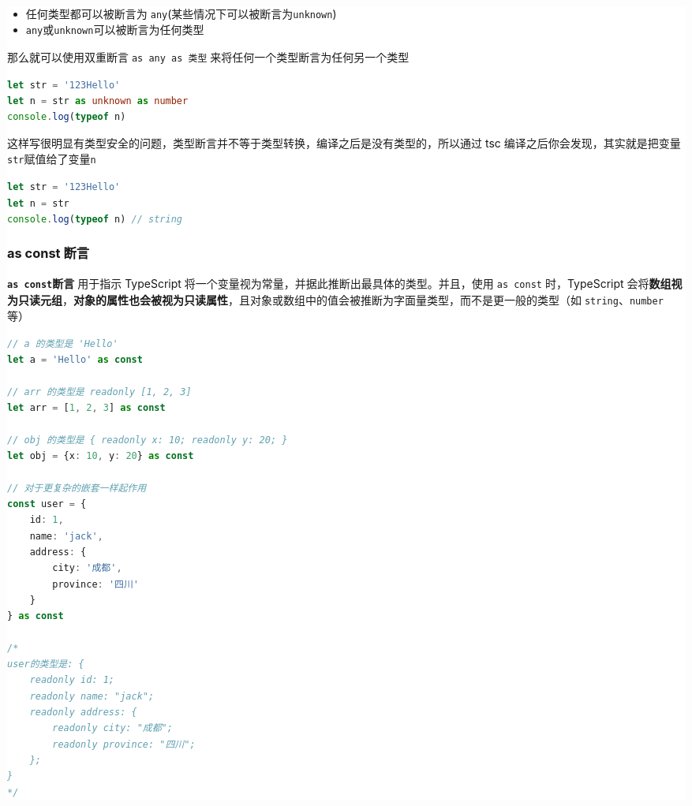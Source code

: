 -   任何类型都可以被断言为 `any`(某些情况下可以被断言为`unknown`)
-   `any`或`unknown`可以被断言为任何类型

那么就可以使用双重断言 `as any as 类型` 来将任何一个类型断言为任何另一个类型

```typescript
let str = '123Hello'
let n = str as unknown as number
console.log(typeof n)
```

这样写很明显有类型安全的问题，类型断言并不等于类型转换，编译之后是没有类型的，所以通过 tsc 编译之后你会发现，其实就是把变量`str`赋值给了变量`n`

```typescript
let str = '123Hello'
let n = str
console.log(typeof n) // string
```

### as const 断言

**`as const`断言** 用于指示 TypeScript 将一个变量视为常量，并据此推断出最具体的类型。并且，使用 `as const` 时，TypeScript 会将**数组视为只读元组**，**对象的属性也会被视为只读属性**，且对象或数组中的值会被推断为字面量类型，而不是更一般的类型（如 `string`、`number` 等）

```typescript
// a 的类型是 'Hello'
let a = 'Hello' as const

// arr 的类型是 readonly [1, 2, 3]
let arr = [1, 2, 3] as const

// obj 的类型是 { readonly x: 10; readonly y: 20; }
let obj = {x: 10, y: 20} as const

// 对于更复杂的嵌套一样起作用
const user = {
    id: 1,
    name: 'jack',
    address: {
        city: '成都',
        province: '四川'
    }
} as const

/*
user的类型是: {
    readonly id: 1;
    readonly name: "jack";
    readonly address: {
        readonly city: "成都";
        readonly province: "四川";
    };
}
*/
```
